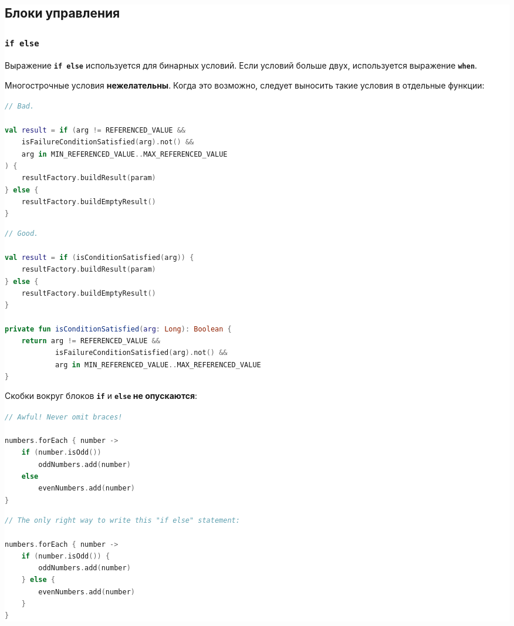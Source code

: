 ## Блоки управления

### `if else`

Выражение **`if else`** используется для бинарных условий. Если условий больше двух, используется
выражение **`when`**.

Многострочные условия **нежелательны**. Когда это возможно, следует выносить такие условия в
отдельные функции:

```kotlin
// Bad.

val result = if (arg != REFERENCED_VALUE && 
    isFailureConditionSatisfied(arg).not() && 
    arg in MIN_REFERENCED_VALUE..MAX_REFERENCED_VALUE 
) {
    resultFactory.buildResult(param)
} else {
    resultFactory.buildEmptyResult()
}
```

```kotlin
// Good.

val result = if (isConditionSatisfied(arg)) {
    resultFactory.buildResult(param)
} else {
    resultFactory.buildEmptyResult()
}
 
private fun isConditionSatisfied(arg: Long): Boolean {
    return arg != REFERENCED_VALUE && 
            isFailureConditionSatisfied(arg).not() && 
            arg in MIN_REFERENCED_VALUE..MAX_REFERENCED_VALUE
}
```

Скобки вокруг блоков **`if`** и **`else` не опускаются**:

```kotlin
// Awful! Never omit braces!

numbers.forEach { number ->
    if (number.isOdd())
        oddNumbers.add(number)
    else
        evenNumbers.add(number)
}
```
```kotlin
// The only right way to write this "if else" statement:

numbers.forEach { number ->
    if (number.isOdd()) {
        oddNumbers.add(number)
    } else {
        evenNumbers.add(number)
    }
}
```
